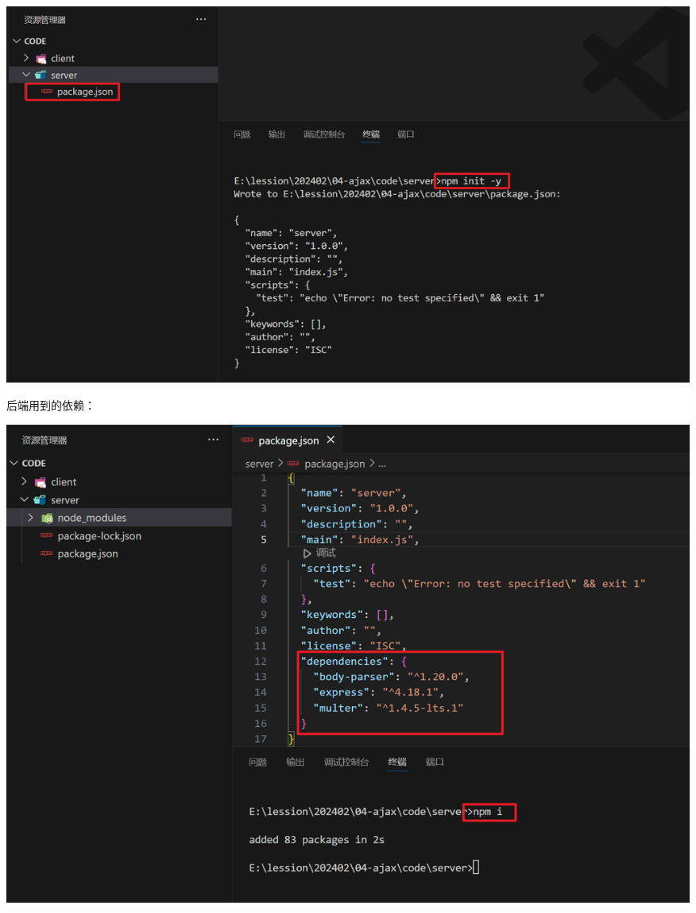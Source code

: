 ![1713144183644](./assets/1713144183644.png)



后端用到的依赖：

![1713144262434](./assets/1713144262434.png)
